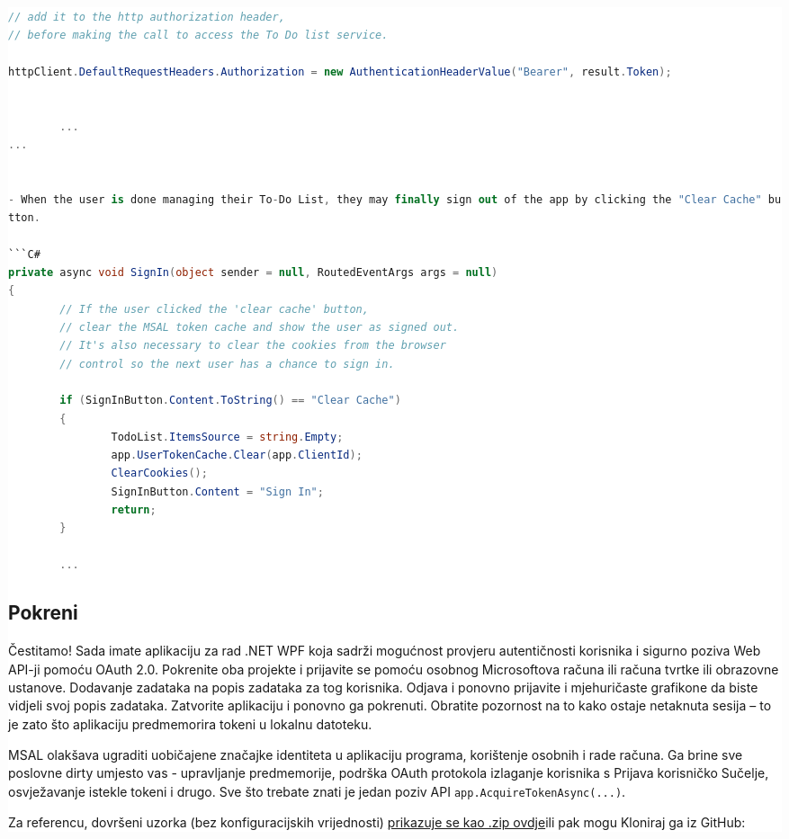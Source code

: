 ```C#
// add it to the http authorization header,
// before making the call to access the To Do list service.

httpClient.DefaultRequestHeaders.Authorization = new AuthenticationHeaderValue("Bearer", result.Token);


        ...
...


- When the user is done managing their To-Do List, they may finally sign out of the app by clicking the "Clear Cache" button.

```C#
private async void SignIn(object sender = null, RoutedEventArgs args = null)
{
        // If the user clicked the 'clear cache' button,
        // clear the MSAL token cache and show the user as signed out.
        // It's also necessary to clear the cookies from the browser
        // control so the next user has a chance to sign in.

        if (SignInButton.Content.ToString() == "Clear Cache")
        {
                TodoList.ItemsSource = string.Empty;
                app.UserTokenCache.Clear(app.ClientId);
                ClearCookies();
                SignInButton.Content = "Sign In";
                return;
        }

        ...
```

## <a name="run"></a>Pokreni

Čestitamo! Sada imate aplikaciju za rad .NET WPF koja sadrži mogućnost provjeru autentičnosti korisnika i sigurno poziva Web API-ji pomoću OAuth 2.0.  Pokrenite oba projekte i prijavite se pomoću osobnog Microsoftova računa ili računa tvrtke ili obrazovne ustanove.  Dodavanje zadataka na popis zadataka za tog korisnika.  Odjava i ponovno prijavite i mjehuričaste grafikone da biste vidjeli svoj popis zadataka.  Zatvorite aplikaciju i ponovno ga pokrenuti.  Obratite pozornost na to kako ostaje netaknuta sesija – to je zato što aplikaciju predmemorira tokeni u lokalnu datoteku.

MSAL olakšava ugraditi uobičajene značajke identiteta u aplikaciju programa, korištenje osobnih i rade računa.  Ga brine sve poslovne dirty umjesto vas - upravljanje predmemorije, podrška OAuth protokola izlaganje korisnika s Prijava korisničko Sučelje, osvježavanje istekle tokeni i drugo.  Sve što trebate znati je jedan poziv API `app.AcquireTokenAsync(...)`.

Za referencu, dovršeni uzorka (bez konfiguracijskih vrijednosti) [prikazuje se kao .zip ovdje](https://github.com/AzureADQuickStarts/AppModelv2-NativeClient-DotNet/archive/complete.zip)ili pak mogu Kloniraj ga iz GitHub:
